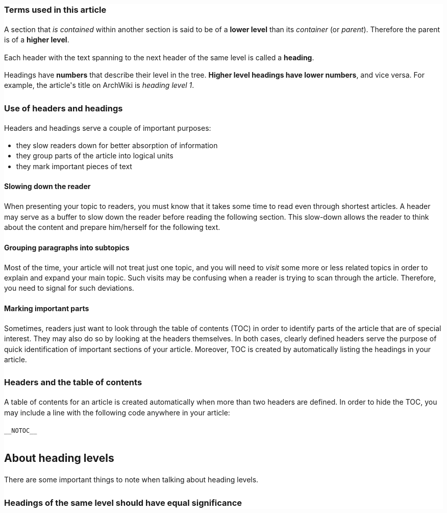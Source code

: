 ### Terms used in this article

A section that _is contained_ within another section is said to be of a **lower level** than its _container_ (or _parent_). Therefore the parent is of a **higher level**.

Each header with the text spanning to the next header of the same level is called a **heading**.

Headings have **numbers** that describe their level in the tree. **Higher level headings have lower numbers**, and vice versa. For example, the article's title on ArchWiki is _heading level 1_.

### Use of headers and headings

Headers and headings serve a couple of important purposes:

*   they slow readers down for better absorption of information
*   they group parts of the article into logical units
*   they mark important pieces of text

#### Slowing down the reader

When presenting your topic to readers, you must know that it takes some time to read even through shortest articles. A header may serve as a buffer to slow down the reader before reading the following section. This slow-down allows the reader to think about the content and prepare him/herself for the following text.

#### Grouping paragraphs into subtopics

Most of the time, your article will not treat just one topic, and you will need to _visit_ some more or less related topics in order to explain and expand your main topic. Such visits may be confusing when a reader is trying to scan through the article. Therefore, you need to signal for such deviations.

#### Marking important parts

Sometimes, readers just want to look through the table of contents (TOC) in order to identify parts of the article that are of special interest. They may also do so by looking at the headers themselves. In both cases, clearly defined headers serve the purpose of quick identification of important sections of your article. Moreover, TOC is created by automatically listing the headings in your article.

### Headers and the table of contents

A table of contents for an article is created automatically when more than two headers are defined. In order to hide the TOC, you may include a line with the following code anywhere in your article:

```
__NOTOC__

```

## About heading levels

There are some important things to note when talking about heading levels.

### Headings of the same level should have equal significance
